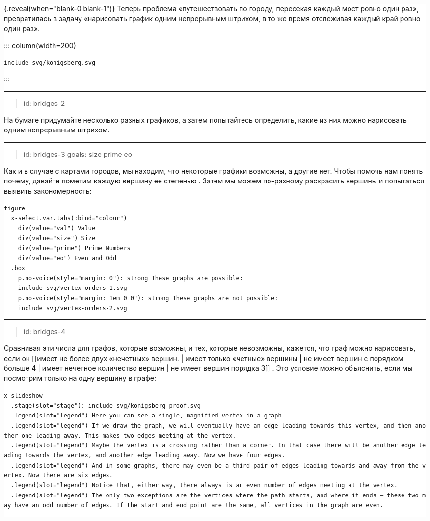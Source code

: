 {.reveal(when="blank-0 blank-1")} Теперь проблема «путешествовать по городу, пересекая каждый мост ровно один раз», превратилась в задачу «нарисовать график одним непрерывным штрихом, в то же время отслеживая каждый край ровно один раз».

::: column(width=200)

    include svg/konigsberg.svg

:::

---
> id: bridges-2

На бумаге придумайте несколько разных графиков, а затем попытайтесь определить, какие из них можно нарисовать одним непрерывным штрихом.

---
> id: bridges-3
> goals: size prime eo

Как и в случае с картами городов, мы находим, что некоторые графики возможны, а другие нет. Чтобы помочь нам понять почему, давайте пометим каждую вершину ее [степенью](gloss:graph-degree) . Затем мы можем по-разному раскрасить вершины и попытаться выявить закономерность:

    figure
      x-select.var.tabs(:bind="colour")
        div(value="val") Value
        div(value="size") Size
        div(value="prime") Prime Numbers
        div(value="eo") Even and Odd
      .box
        p.no-voice(style="margin: 0"): strong These graphs are possible:
        include svg/vertex-orders-1.svg
        p.no-voice(style="margin: 1em 0 0"): strong These graphs are not possible:
        include svg/vertex-orders-2.svg

---
> id: bridges-4

Сравнивая эти числа для графов, которые возможны, и тех, которые невозможны, кажется, что граф можно нарисовать, если он [[имеет не более двух «нечетных» вершин. | имеет только «четные» вершины | не имеет вершин с порядком больше 4 | имеет нечетное количество вершин | не имеет вершин порядка 3]] . Это условие можно объяснить, если мы посмотрим только на одну вершину в графе:

    x-slideshow
      .stage(slot="stage"): include svg/konigsberg-proof.svg
      .legend(slot="legend") Here you can see a single, magnified vertex in a graph.
      .legend(slot="legend") If we draw the graph, we will eventually have an edge leading towards this vertex, and then another one leading away. This makes two edges meeting at the vertex.
      .legend(slot="legend") Maybe the vertex is a crossing rather than a corner. In that case there will be another edge leading towards the vertex, and another edge leading away. Now we have four edges.
      .legend(slot="legend") And in some graphs, there may even be a third pair of edges leading towards and away from the vertex. Now there are six edges.
      .legend(slot="legend") Notice that, either way, there always is an even number of edges meeting at the vertex.
      .legend(slot="legend") The only two exceptions are the vertices where the path starts, and where it ends – these two may have an odd number of edges. If the start and end point are the same, all vertices in the graph are even.

---